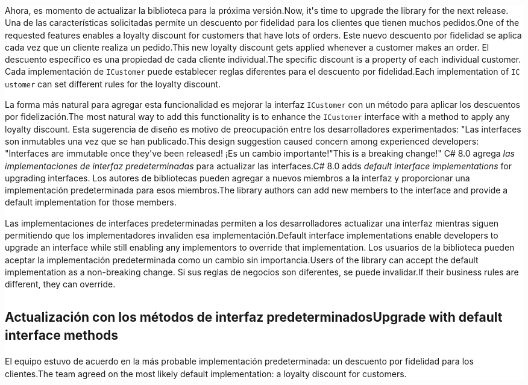 <span data-ttu-id="dae73-122">Ahora, es momento de actualizar la biblioteca para la próxima versión.</span><span class="sxs-lookup"><span data-stu-id="dae73-122">Now, it's time to upgrade the library for the next release.</span></span> <span data-ttu-id="dae73-123">Una de las características solicitadas permite un descuento por fidelidad para los clientes que tienen muchos pedidos.</span><span class="sxs-lookup"><span data-stu-id="dae73-123">One of the requested features enables a loyalty discount for customers that have lots of orders.</span></span> <span data-ttu-id="dae73-124">Este nuevo descuento por fidelidad se aplica cada vez que un cliente realiza un pedido.</span><span class="sxs-lookup"><span data-stu-id="dae73-124">This new loyalty discount gets applied whenever a customer makes an order.</span></span> <span data-ttu-id="dae73-125">El descuento específico es una propiedad de cada cliente individual.</span><span class="sxs-lookup"><span data-stu-id="dae73-125">The specific discount is a property of each individual customer.</span></span> <span data-ttu-id="dae73-126">Cada implementación de `ICustomer` puede establecer reglas diferentes para el descuento por fidelidad.</span><span class="sxs-lookup"><span data-stu-id="dae73-126">Each implementation of `ICustomer` can set different rules for the loyalty discount.</span></span>

<span data-ttu-id="dae73-127">La forma más natural para agregar esta funcionalidad es mejorar la interfaz `ICustomer` con un método para aplicar los descuentos por fidelización.</span><span class="sxs-lookup"><span data-stu-id="dae73-127">The most natural way to add this functionality is to enhance the `ICustomer` interface with a method to apply any loyalty discount.</span></span> <span data-ttu-id="dae73-128">Esta sugerencia de diseño es motivo de preocupación entre los desarrolladores experimentados: "Las interfaces son inmutables una vez que se han publicado.</span><span class="sxs-lookup"><span data-stu-id="dae73-128">This design suggestion caused concern among experienced developers: "Interfaces are immutable once they've been released!</span></span> <span data-ttu-id="dae73-129">¡Es un cambio importante!"</span><span class="sxs-lookup"><span data-stu-id="dae73-129">This is a breaking change!"</span></span> <span data-ttu-id="dae73-130">C# 8.0 agrega *las implementaciones de interfaz predeterminadas* para actualizar las interfaces.</span><span class="sxs-lookup"><span data-stu-id="dae73-130">C# 8.0 adds *default interface implementations* for upgrading interfaces.</span></span> <span data-ttu-id="dae73-131">Los autores de bibliotecas pueden agregar a nuevos miembros a la interfaz y proporcionar una implementación predeterminada para esos miembros.</span><span class="sxs-lookup"><span data-stu-id="dae73-131">The library authors can add new members to the interface and provide a default implementation for those members.</span></span>

<span data-ttu-id="dae73-132">Las implementaciones de interfaces predeterminadas permiten a los desarrolladores actualizar una interfaz mientras siguen permitiendo que los implementadores invaliden esa implementación.</span><span class="sxs-lookup"><span data-stu-id="dae73-132">Default interface implementations enable developers to upgrade an interface while still enabling any implementors to override that implementation.</span></span> <span data-ttu-id="dae73-133">Los usuarios de la biblioteca pueden aceptar la implementación predeterminada como un cambio sin importancia.</span><span class="sxs-lookup"><span data-stu-id="dae73-133">Users of the library can accept the default implementation as a non-breaking change.</span></span> <span data-ttu-id="dae73-134">Si sus reglas de negocios son diferentes, se puede invalidar.</span><span class="sxs-lookup"><span data-stu-id="dae73-134">If their business rules are different, they can override.</span></span>

## <a name="upgrade-with-default-interface-methods"></a><span data-ttu-id="dae73-135">Actualización con los métodos de interfaz predeterminados</span><span class="sxs-lookup"><span data-stu-id="dae73-135">Upgrade with default interface methods</span></span>

<span data-ttu-id="dae73-136">El equipo estuvo de acuerdo en la más probable implementación predeterminada: un descuento por fidelidad para los clientes.</span><span class="sxs-lookup"><span data-stu-id="dae73-136">The team agreed on the most likely default implementation: a loyalty discount for customers.</span></span>
